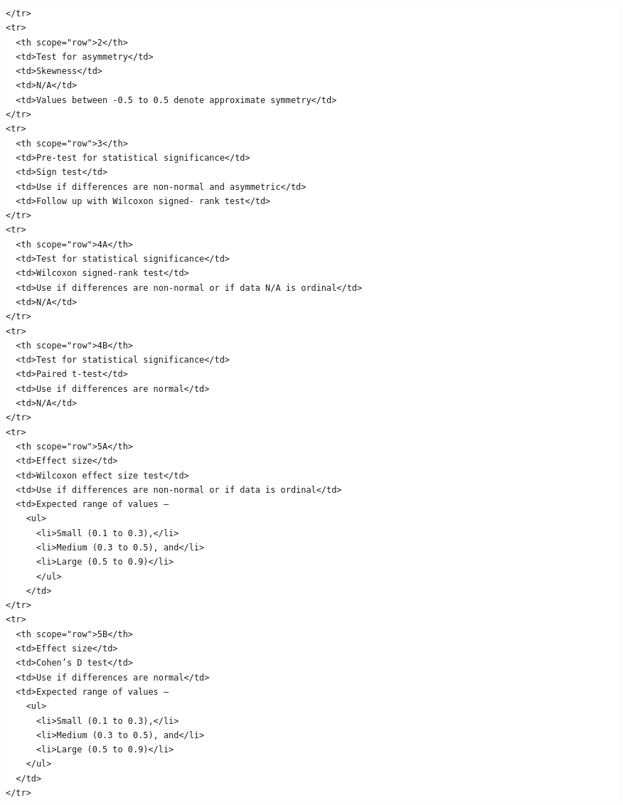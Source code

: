     </tr>
    <tr>
      <th scope="row">2</th>
      <td>Test for asymmetry</td>
      <td>Skewness</td>
      <td>N/A</td>
      <td>Values between -0.5 to 0.5 denote approximate symmetry</td>
    </tr>
    <tr>
      <th scope="row">3</th>
      <td>Pre-test for statistical significance</td>
      <td>Sign test</td>
      <td>Use if differences are non-normal and asymmetric</td>
      <td>Follow up with Wilcoxon signed- rank test</td>
    </tr>
    <tr>
      <th scope="row">4A</th>
      <td>Test for statistical significance</td>
      <td>Wilcoxon signed-rank test</td>
      <td>Use if differences are non-normal or if data N/A is ordinal</td>
      <td>N/A</td>
    </tr>
    <tr>
      <th scope="row">4B</th>
      <td>Test for statistical significance</td>
      <td>Paired t-test</td>
      <td>Use if differences are normal</td>
      <td>N/A</td>
    </tr>
    <tr>
      <th scope="row">5A</th>
      <td>Effect size</td>
      <td>Wilcoxon effect size test</td>
      <td>Use if differences are non-normal or if data is ordinal</td>
      <td>Expected range of values –
        <ul>
          <li>Small (0.1 to 0.3),</li>
          <li>Medium (0.3 to 0.5), and</li>
          <li>Large (0.5 to 0.9)</li>
          </ul>
        </td>
    </tr>
    <tr>
      <th scope="row">5B</th>
      <td>Effect size</td>
      <td>Cohen’s D test</td>
      <td>Use if differences are normal</td>
      <td>Expected range of values –
        <ul>
          <li>Small (0.1 to 0.3),</li>
          <li>Medium (0.3 to 0.5), and</li>
          <li>Large (0.5 to 0.9)</li>
        </ul>
      </td>
    </tr>
  </tbody>
</table>
